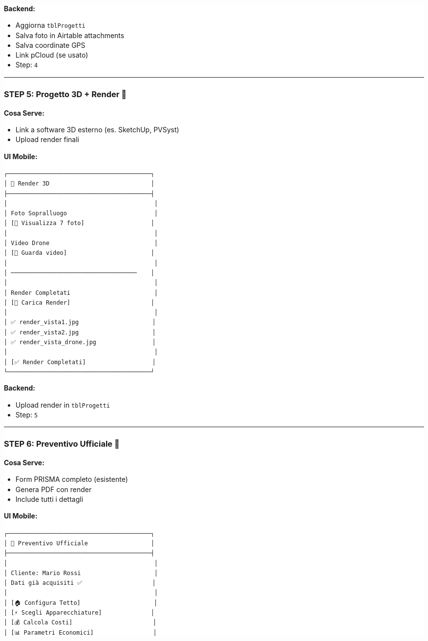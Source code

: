 **Backend:**
- Aggiorna `tblProgetti`
- Salva foto in Airtable attachments
- Salva coordinate GPS
- Link pCloud (se usato)
- Step: `4`

---

### **STEP 5: Progetto 3D + Render** 🎨

**Cosa Serve:**
- Link a software 3D esterno (es. SketchUp, PVSyst)
- Upload render finali

**UI Mobile:**
```
┌─────────────────────────────────────────┐
│ 🎨 Render 3D                             │
├─────────────────────────────────────────┤
│                                          │
│ Foto Sopralluogo                         │
│ [📸 Visualizza 7 foto]                   │
│                                          │
│ Video Drone                              │
│ [🎥 Guarda video]                        │
│                                          │
│ ────────────────────────────────────    │
│                                          │
│ Render Completati                        │
│ [📁 Carica Render]                       │
│                                          │
│ ✅ render_vista1.jpg                     │
│ ✅ render_vista2.jpg                     │
│ ✅ render_vista_drone.jpg                │
│                                          │
│ [✅ Render Completati]                   │
└─────────────────────────────────────────┘
```

**Backend:**
- Upload render in `tblProgetti`
- Step: `5`

---

### **STEP 6: Preventivo Ufficiale** 📄

**Cosa Serve:**
- Form PRISMA completo (esistente)
- Genera PDF con render
- Include tutti i dettagli

**UI Mobile:**
```
┌─────────────────────────────────────────┐
│ 📄 Preventivo Ufficiale                  │
├─────────────────────────────────────────┤
│                                          │
│ Cliente: Mario Rossi                     │
│ Dati già acquisiti ✅                    │
│                                          │
│ [🏠 Configura Tetto]                     │
│ [⚡ Scegli Apparecchiature]              │
│ [💰 Calcola Costi]                       │
│ [📊 Parametri Economici]                 │
```